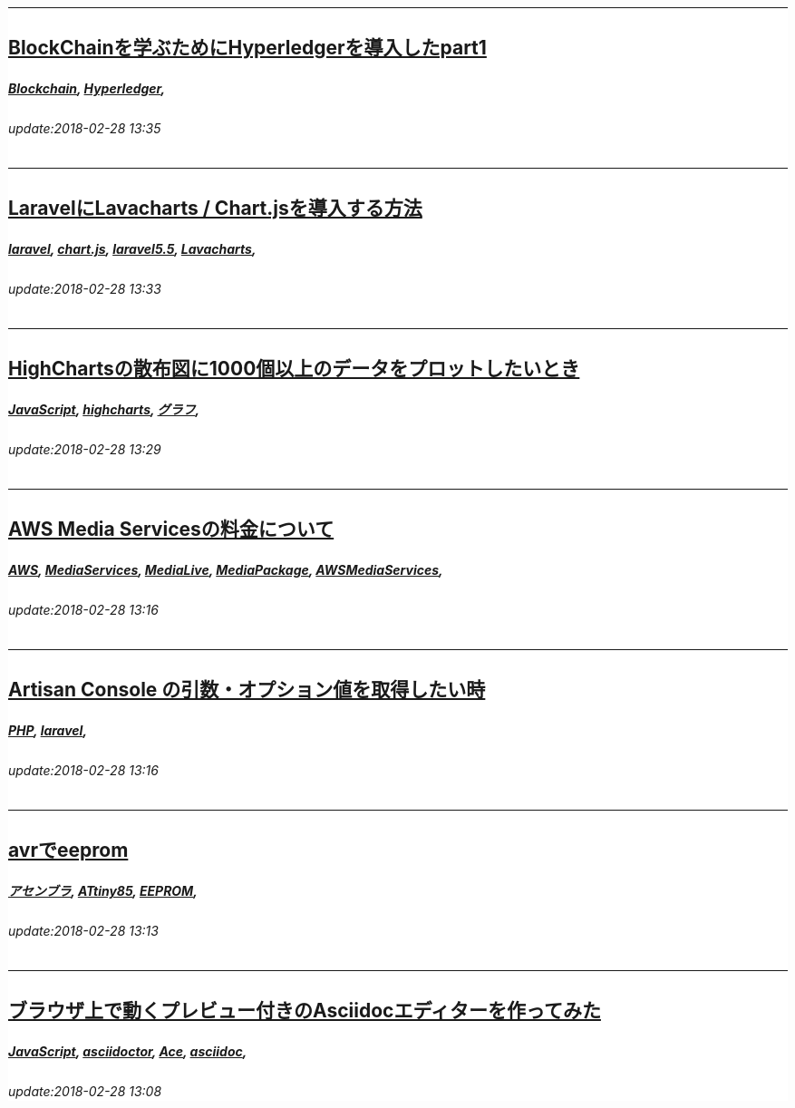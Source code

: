 
---
## [BlockChainを学ぶためにHyperledgerを導入したpart1](https://qiita.com/kappa1989/items/d12fc5a716797b88c6f0)
##### [Blockchain](https://qiita.com/tags/Blockchain), [Hyperledger](https://qiita.com/tags/Hyperledger), 
###### update:2018-02-28 13:35
---
## [LaravelにLavacharts / Chart.jsを導入する方法](https://qiita.com/hondy12345/items/5c2cc788c386b263d8ac)
##### [laravel](https://qiita.com/tags/laravel), [chart.js](https://qiita.com/tags/chart.js), [laravel5.5](https://qiita.com/tags/laravel5.5), [Lavacharts](https://qiita.com/tags/Lavacharts), 
###### update:2018-02-28 13:33
---
## [HighChartsの散布図に1000個以上のデータをプロットしたいとき](https://qiita.com/gerald_raizine_butler/items/b93af8d518427a70963f)
##### [JavaScript](https://qiita.com/tags/JavaScript), [highcharts](https://qiita.com/tags/highcharts), [グラフ](https://qiita.com/tags/グラフ), 
###### update:2018-02-28 13:29
---
## [AWS Media Servicesの料金について](https://qiita.com/maru3/items/136e2607a68f25da6a1c)
##### [AWS](https://qiita.com/tags/AWS), [MediaServices](https://qiita.com/tags/MediaServices), [MediaLive](https://qiita.com/tags/MediaLive), [MediaPackage](https://qiita.com/tags/MediaPackage), [AWSMediaServices](https://qiita.com/tags/AWSMediaServices), 
###### update:2018-02-28 13:16
---
## [Artisan Console の引数・オプション値を取得したい時](https://qiita.com/shosho/items/af15ef1d94a0a7f34e8e)
##### [PHP](https://qiita.com/tags/PHP), [laravel](https://qiita.com/tags/laravel), 
###### update:2018-02-28 13:16
---
## [avrでeeprom](https://qiita.com/ohisama@github/items/dc4f9ceba5dc9decc0aa)
##### [アセンブラ](https://qiita.com/tags/アセンブラ), [ATtiny85](https://qiita.com/tags/ATtiny85), [EEPROM](https://qiita.com/tags/EEPROM), 
###### update:2018-02-28 13:13
---
## [ブラウザ上で動くプレビュー付きのAsciidocエディターを作ってみた](https://qiita.com/Yamane@github/items/090973185791c174532f)
##### [JavaScript](https://qiita.com/tags/JavaScript), [asciidoctor](https://qiita.com/tags/asciidoctor), [Ace](https://qiita.com/tags/Ace), [asciidoc](https://qiita.com/tags/asciidoc), 
###### update:2018-02-28 13:08